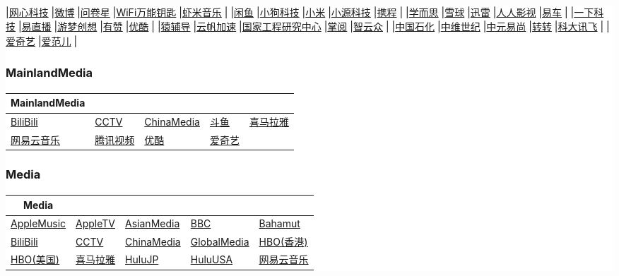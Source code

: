 |[网心科技](https://raw.githubusercontent.com/blackmatrix7/ios_rule_script/master"/rule/Clash/WangXinKeJi) |[微博](https://raw.githubusercontent.com/blackmatrix7/ios_rule_script/master"/rule/Clash/Weibo) |[问卷星](https://raw.githubusercontent.com/blackmatrix7/ios_rule_script/master"/rule/Clash/WenJuanXing) |[WiFi万能钥匙](https://raw.githubusercontent.com/blackmatrix7/ios_rule_script/master"/rule/Clash/WiFiMaster) |[虾米音乐](https://raw.githubusercontent.com/blackmatrix7/ios_rule_script/master"/rule/Clash/XiamiMusic) |
|[闲鱼](https://raw.githubusercontent.com/blackmatrix7/ios_rule_script/master"/rule/Clash/XianYu) |[小狗科技](https://raw.githubusercontent.com/blackmatrix7/ios_rule_script/master"/rule/Clash/XiaoGouKeJi) |[小米](https://raw.githubusercontent.com/blackmatrix7/ios_rule_script/master"/rule/Clash/XiaoMi) |[小源科技](https://raw.githubusercontent.com/blackmatrix7/ios_rule_script/master"/rule/Clash/XiaoYuanKeJi) |[携程](https://raw.githubusercontent.com/blackmatrix7/ios_rule_script/master"/rule/Clash/XieCheng) |
|[学而思](https://raw.githubusercontent.com/blackmatrix7/ios_rule_script/master"/rule/Clash/XueErSi) |[雪球](https://raw.githubusercontent.com/blackmatrix7/ios_rule_script/master"/rule/Clash/XueQiu) |[迅雷](https://raw.githubusercontent.com/blackmatrix7/ios_rule_script/master"/rule/Clash/Xunlei) |[人人影视](https://raw.githubusercontent.com/blackmatrix7/ios_rule_script/master"/rule/Clash/YYeTs) |[易车](https://raw.githubusercontent.com/blackmatrix7/ios_rule_script/master"/rule/Clash/YiChe) |
|[一下科技](https://raw.githubusercontent.com/blackmatrix7/ios_rule_script/master"/rule/Clash/YiXiaKeJi) |[易直播](https://raw.githubusercontent.com/blackmatrix7/ios_rule_script/master"/rule/Clash/YiZhiBo) |[游梦创想](https://raw.githubusercontent.com/blackmatrix7/ios_rule_script/master"/rule/Clash/YouMengChuangXiang) |[有赞](https://raw.githubusercontent.com/blackmatrix7/ios_rule_script/master"/rule/Clash/YouZan) |[优酷](https://raw.githubusercontent.com/blackmatrix7/ios_rule_script/master"/rule/Clash/Youku) |
|[猿辅导](https://raw.githubusercontent.com/blackmatrix7/ios_rule_script/master"/rule/Clash/YuanFuDao) |[云帆加速](https://raw.githubusercontent.com/blackmatrix7/ios_rule_script/master"/rule/Clash/YunFanJiaSu) |[国家工程研究中心](https://raw.githubusercontent.com/blackmatrix7/ios_rule_script/master"/rule/Clash/ZDNS) |[掌阅](https://raw.githubusercontent.com/blackmatrix7/ios_rule_script/master"/rule/Clash/ZhangYue) |[智云众](https://raw.githubusercontent.com/blackmatrix7/ios_rule_script/master"/rule/Clash/ZhiYunZhong) |
|[中国石化](https://raw.githubusercontent.com/blackmatrix7/ios_rule_script/master"/rule/Clash/ZhongGuoShiHua) |[中维世纪](https://raw.githubusercontent.com/blackmatrix7/ios_rule_script/master"/rule/Clash/ZhongWeiShiJi) |[中元易尚](https://raw.githubusercontent.com/blackmatrix7/ios_rule_script/master"/rule/Clash/ZhongYuanYiShang) |[转转](https://raw.githubusercontent.com/blackmatrix7/ios_rule_script/master"/rule/Clash/ZhuanZhuan) |[科大讯飞](https://raw.githubusercontent.com/blackmatrix7/ios_rule_script/master"/rule/Clash/iFlytek) |
|[爱奇艺](https://raw.githubusercontent.com/blackmatrix7/ios_rule_script/master"/rule/Clash/iQIYI) |[爱范儿](https://raw.githubusercontent.com/blackmatrix7/ios_rule_script/master"/rule/Clash/ifanr) |

### MainlandMedia
|MainlandMedia|  |  |  |  |
| ---- | ---- | ---- | ---- | ---- |
|[BiliBili](https://raw.githubusercontent.com/blackmatrix7/ios_rule_script/master"/rule/Clash/BiliBili) |[CCTV](https://raw.githubusercontent.com/blackmatrix7/ios_rule_script/master"/rule/Clash/CCTV) |[ChinaMedia](https://raw.githubusercontent.com/blackmatrix7/ios_rule_script/master"/rule/Clash/ChinaMedia) |[斗鱼](https://raw.githubusercontent.com/blackmatrix7/ios_rule_script/master"/rule/Clash/Douyu) |[喜马拉雅](https://raw.githubusercontent.com/blackmatrix7/ios_rule_script/master"/rule/Clash/Himalaya) ||||
|[网易云音乐](https://raw.githubusercontent.com/blackmatrix7/ios_rule_script/master"/rule/Clash/NetEaseMusic) |[腾讯视频](https://raw.githubusercontent.com/blackmatrix7/ios_rule_script/master"/rule/Clash/TencentVideo) |[优酷](https://raw.githubusercontent.com/blackmatrix7/ios_rule_script/master"/rule/Clash/Youku) |[爱奇艺](https://raw.githubusercontent.com/blackmatrix7/ios_rule_script/master"/rule/Clash/iQIYI) |||

### Media
|Media|  |  |  |  |
| ---- | ---- | ---- | ---- | ---- |
|[AppleMusic](https://raw.githubusercontent.com/blackmatrix7/ios_rule_script/master"/rule/Clash/AppleMusic) |[AppleTV](https://raw.githubusercontent.com/blackmatrix7/ios_rule_script/master"/rule/Clash/AppleTV) |[AsianMedia](https://raw.githubusercontent.com/blackmatrix7/ios_rule_script/master"/rule/Clash/AsianMedia) |[BBC](https://raw.githubusercontent.com/blackmatrix7/ios_rule_script/master"/rule/Clash/BBC) |[Bahamut](https://raw.githubusercontent.com/blackmatrix7/ios_rule_script/master"/rule/Clash/Bahamut) ||||
|[BiliBili](https://raw.githubusercontent.com/blackmatrix7/ios_rule_script/master"/rule/Clash/BiliBili) |[CCTV](https://raw.githubusercontent.com/blackmatrix7/ios_rule_script/master"/rule/Clash/CCTV) |[ChinaMedia](https://raw.githubusercontent.com/blackmatrix7/ios_rule_script/master"/rule/Clash/ChinaMedia) |[GlobalMedia](https://raw.githubusercontent.com/blackmatrix7/ios_rule_script/master"/rule/Clash/GlobalMedia) |[HBO(香港)](https://raw.githubusercontent.com/blackmatrix7/ios_rule_script/master"/rule/Clash/HBOHK) |||
|[HBO(美国)](https://raw.githubusercontent.com/blackmatrix7/ios_rule_script/master"/rule/Clash/HBOUSA) |[喜马拉雅](https://raw.githubusercontent.com/blackmatrix7/ios_rule_script/master"/rule/Clash/Himalaya) |[HuluJP](https://raw.githubusercontent.com/blackmatrix7/ios_rule_script/master"/rule/Clash/HuluJP) |[HuluUSA](https://raw.githubusercontent.com/blackmatrix7/ios_rule_script/master"/rule/Clash/HuluUSA) |[网易云音乐](https://raw.githubusercontent.com/blackmatrix7/ios_rule_script/master"/rule/Clash/NetEaseMusic) ||